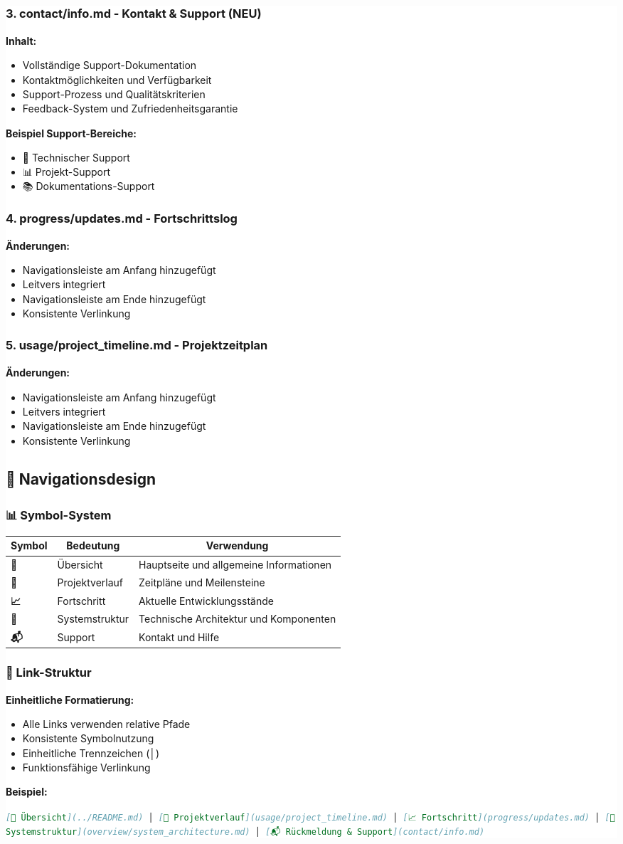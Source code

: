 ### 3. contact/info.md - Kontakt & Support (NEU)
**Inhalt:**
- Vollständige Support-Dokumentation
- Kontaktmöglichkeiten und Verfügbarkeit
- Support-Prozess und Qualitätskriterien
- Feedback-System und Zufriedenheitsgarantie

**Beispiel Support-Bereiche:**
- 🔧 Technischer Support
- 📊 Projekt-Support
- 📚 Dokumentations-Support

### 4. progress/updates.md - Fortschrittslog
**Änderungen:**
- Navigationsleiste am Anfang hinzugefügt
- Leitvers integriert
- Navigationsleiste am Ende hinzugefügt
- Konsistente Verlinkung

### 5. usage/project_timeline.md - Projektzeitplan
**Änderungen:**
- Navigationsleiste am Anfang hinzugefügt
- Leitvers integriert
- Navigationsleiste am Ende hinzugefügt
- Konsistente Verlinkung

## 🎨 Navigationsdesign

### 📊 Symbol-System

| **Symbol** | **Bedeutung** | **Verwendung** |
|------------|---------------|----------------|
| **📖** | Übersicht | Hauptseite und allgemeine Informationen |
| **📅** | Projektverlauf | Zeitpläne und Meilensteine |
| **📈** | Fortschritt | Aktuelle Entwicklungsstände |
| **🧩** | Systemstruktur | Technische Architektur und Komponenten |
| **📬** | Support | Kontakt und Hilfe |

### 🔗 Link-Struktur

**Einheitliche Formatierung:**
- Alle Links verwenden relative Pfade
- Konsistente Symbolnutzung
- Einheitliche Trennzeichen (│)
- Funktionsfähige Verlinkung

**Beispiel:**
```markdown
[📖 Übersicht](../README.md) │ [📅 Projektverlauf](usage/project_timeline.md) │ [📈 Fortschritt](progress/updates.md) │ [🧩 Systemstruktur](overview/system_architecture.md) │ [📬 Rückmeldung & Support](contact/info.md)
```
